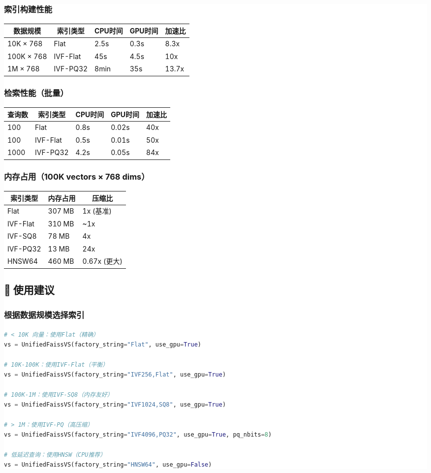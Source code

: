 ### 索引构建性能

| 数据规模 | 索引类型 | CPU时间 | GPU时间 | 加速比 |
|---------|---------|---------|---------|--------|
| 10K × 768 | Flat | 2.5s | 0.3s | 8.3x |
| 100K × 768 | IVF-Flat | 45s | 4.5s | 10x |
| 1M × 768 | IVF-PQ32 | 8min | 35s | 13.7x |

### 检索性能（批量）

| 查询数 | 索引类型 | CPU时间 | GPU时间 | 加速比 |
|-------|---------|---------|---------|--------|
| 100 | Flat | 0.8s | 0.02s | 40x |
| 100 | IVF-Flat | 0.5s | 0.01s | 50x |
| 1000 | IVF-PQ32 | 4.2s | 0.05s | 84x |

### 内存占用（100K vectors × 768 dims）

| 索引类型 | 内存占用 | 压缩比 |
|---------|---------|--------|
| Flat | 307 MB | 1x (基准) |
| IVF-Flat | 310 MB | ~1x |
| IVF-SQ8 | 78 MB | 4x |
| IVF-PQ32 | 13 MB | 24x |
| HNSW64 | 460 MB | 0.67x (更大) |

## 📝 使用建议

### 根据数据规模选择索引

```python
# < 10K 向量：使用Flat（精确）
vs = UnifiedFaissVS(factory_string="Flat", use_gpu=True)

# 10K-100K：使用IVF-Flat（平衡）
vs = UnifiedFaissVS(factory_string="IVF256,Flat", use_gpu=True)

# 100K-1M：使用IVF-SQ8（内存友好）
vs = UnifiedFaissVS(factory_string="IVF1024,SQ8", use_gpu=True)

# > 1M：使用IVF-PQ（高压缩）
vs = UnifiedFaissVS(factory_string="IVF4096,PQ32", use_gpu=True, pq_nbits=8)

# 低延迟查询：使用HNSW（CPU推荐）
vs = UnifiedFaissVS(factory_string="HNSW64", use_gpu=False)
```
